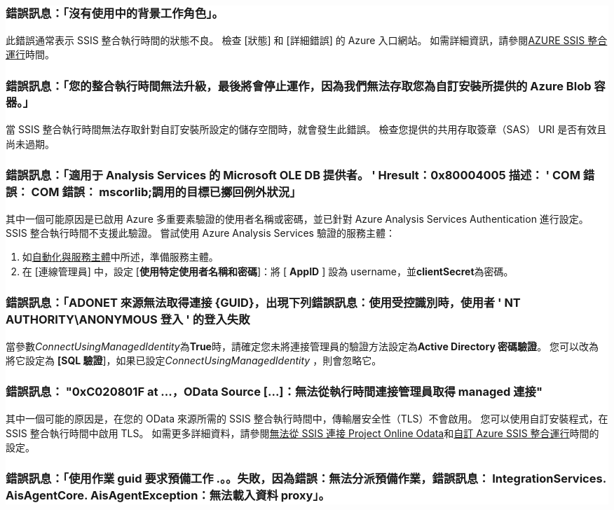 ### <a name="error-message-there-is-no-active-worker"></a>錯誤訊息：「沒有使用中的背景工作角色」。

此錯誤通常表示 SSIS 整合執行時間的狀態不良。 檢查 [狀態] 和 [詳細錯誤] 的 Azure 入口網站。 如需詳細資訊，請參閱[AZURE SSIS 整合運行](https://docs.microsoft.com/azure/data-factory/monitor-integration-runtime#azure-ssis-integration-runtime)時間。

### <a name="error-message-your-integration-runtime-cannot-be-upgraded-and-will-eventually-stop-working-since-we-cannot-access-the-azure-blob-container-you-provided-for-custom-setup"></a>錯誤訊息：「您的整合執行時間無法升級，最後將會停止運作，因為我們無法存取您為自訂安裝所提供的 Azure Blob 容器。」

當 SSIS 整合執行時間無法存取針對自訂安裝所設定的儲存空間時，就會發生此錯誤。 檢查您提供的共用存取簽章（SAS） URI 是否有效且尚未過期。

### <a name="error-message-microsoft-ole-db-provider-for-analysis-services-hresult-0x80004005-description-com-error-com-error-mscorlib-exception-has-been-thrown-by-the-target-of-an-invocation"></a>錯誤訊息：「適用于 Analysis Services 的 Microsoft OLE DB 提供者。 ' Hresult：0x80004005 描述： ' COM 錯誤： COM 錯誤： mscorlib;調用的目標已擲回例外狀況」

其中一個可能原因是已啟用 Azure 多重要素驗證的使用者名稱或密碼，並已針對 Azure Analysis Services Authentication 進行設定。 SSIS 整合執行時間不支援此驗證。 嘗試使用 Azure Analysis Services 驗證的服務主體：

1. 如[自動化與服務主體](https://docs.microsoft.com/azure/analysis-services/analysis-services-service-principal)中所述，準備服務主體。
2. 在 [連線管理員] 中，設定 [**使用特定使用者名稱和密碼**]：將 [ **AppID** ] 設為 username，並**clientSecret**為密碼。

### <a name="error-message-adonet-source-has-failed-to-acquire-the-connection-guid-with-the-following-error-message-login-failed-for-user-nt-authorityanonymous-logon-when-using-a-managed-identity"></a>錯誤訊息：「ADONET 來源無法取得連接 {GUID}，出現下列錯誤訊息：使用受控識別時，使用者 ' NT AUTHORITY\ANONYMOUS 登入 ' 的登入失敗

當參數*ConnectUsingManagedIdentity*為**True**時，請確定您未將連接管理員的驗證方法設定為**Active Directory 密碼驗證**。 您可以改為將它設定為 **[SQL 驗證**]，如果已設定*ConnectUsingManagedIdentity* ，則會忽略它。

### <a name="error-message-0xc020801f-at--odata-source--cannot-acquire-a-managed-connection-from-the-run-time-connection-manager"></a>錯誤訊息： "0xC020801F at ...，OData Source [...]：無法從執行時間連接管理員取得 managed 連接"

其中一個可能的原因是，在您的 OData 來源所需的 SSIS 整合執行時間中，傳輸層安全性（TLS）不會啟用。 您可以使用自訂安裝程式，在 SSIS 整合執行時間中啟用 TLS。 如需更多詳細資料，請參閱[無法從 SSIS 連接 Project Online Odata](https://docs.microsoft.com/office365/troubleshoot/cant-connect-project-online-odata-from-ssis)和[自訂 Azure SSIS 整合運行](how-to-configure-azure-ssis-ir-custom-setup.md)時間的設定。

### <a name="error-message-request-staging-task-with-operation-guid--fail-since-error-failed-to-dispatch-staging-operation-with-error-message-microsoftsqlserverintegrationservicesaisagentcoreaisagentexception-failed-to-load-data-proxy"></a>錯誤訊息：「使用作業 guid 要求預備工作 .。。失敗，因為錯誤：無法分派預備作業，錯誤訊息： IntegrationServices. AisAgentCore. AisAgentException：無法載入資料 proxy」。
